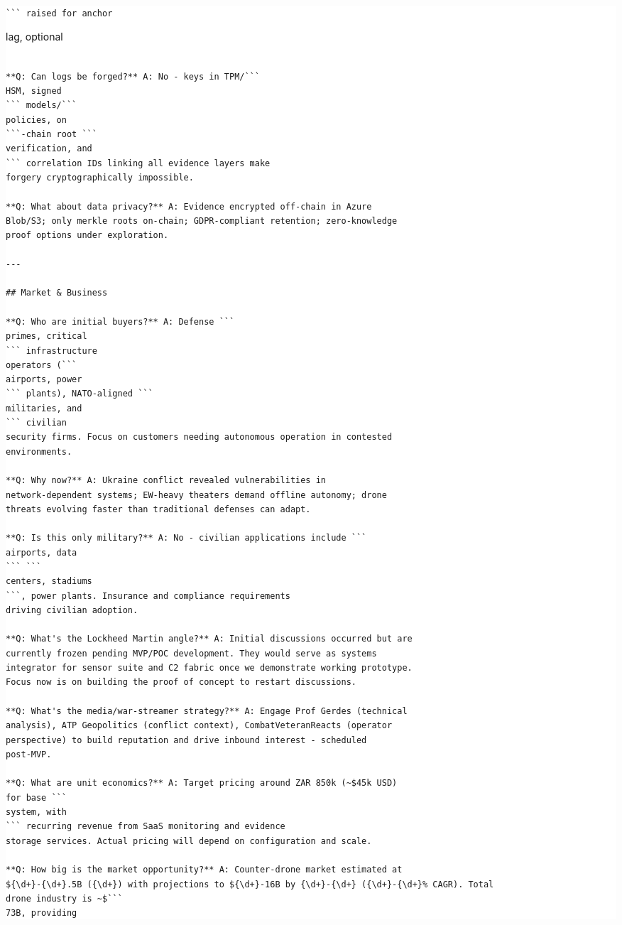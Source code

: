````instantly revokes
``` raised for anchor
````

lag, optional

````dual-chain anchoring with Etherlink for redundancy.

**Q: Can logs be forged?** A: No - keys in TPM/```
HSM, signed
``` models/```
policies, on
```-chain root ```
verification, and
``` correlation IDs linking all evidence layers make
forgery cryptographically impossible.

**Q: What about data privacy?** A: Evidence encrypted off-chain in Azure
Blob/S3; only merkle roots on-chain; GDPR-compliant retention; zero-knowledge
proof options under exploration.

---

## Market & Business

**Q: Who are initial buyers?** A: Defense ```
primes, critical
``` infrastructure
operators (```
airports, power
``` plants), NATO-aligned ```
militaries, and
``` civilian
security firms. Focus on customers needing autonomous operation in contested
environments.

**Q: Why now?** A: Ukraine conflict revealed vulnerabilities in
network-dependent systems; EW-heavy theaters demand offline autonomy; drone
threats evolving faster than traditional defenses can adapt.

**Q: Is this only military?** A: No - civilian applications include ```
airports, data
``` ```
centers, stadiums
```, power plants. Insurance and compliance requirements
driving civilian adoption.

**Q: What's the Lockheed Martin angle?** A: Initial discussions occurred but are
currently frozen pending MVP/POC development. They would serve as systems
integrator for sensor suite and C2 fabric once we demonstrate working prototype.
Focus now is on building the proof of concept to restart discussions.

**Q: What's the media/war-streamer strategy?** A: Engage Prof Gerdes (technical
analysis), ATP Geopolitics (conflict context), CombatVeteranReacts (operator
perspective) to build reputation and drive inbound interest - scheduled
post-MVP.

**Q: What are unit economics?** A: Target pricing around ZAR 850k (~$45k USD)
for base ```
system, with
``` recurring revenue from SaaS monitoring and evidence
storage services. Actual pricing will depend on configuration and scale.

**Q: How big is the market opportunity?** A: Counter-drone market estimated at
${\d+}-{\d+}.5B ({\d+}) with projections to ${\d+}-16B by {\d+}-{\d+} ({\d+}-{\d+}% CAGR). Total
drone industry is ~$```
73B, providing
````